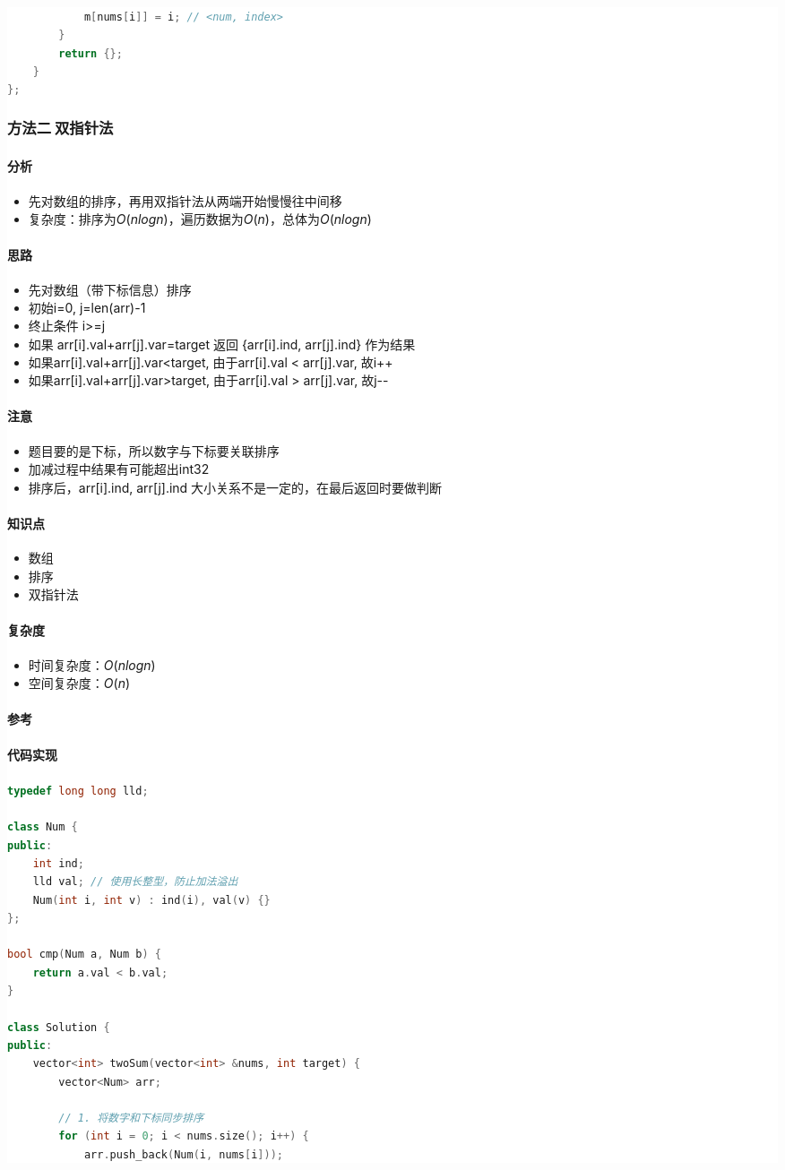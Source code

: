 ```cpp
            m[nums[i]] = i; // <num, index>
        }
        return {};
    }
};
```

### 方法二 双指针法

#### 分析

- 先对数组的排序，再用双指针法从两端开始慢慢往中间移
- 复杂度：排序为$O(nlogn)$，遍历数据为$O(n)$，总体为$O(nlogn)$

#### 思路

- 先对数组（带下标信息）排序
- 初始i=0, j=len(arr)-1
- 终止条件 i>=j
- 如果 arr[i].val+arr[j].var=target 返回 {arr[i].ind, arr[j].ind} 作为结果
- 如果arr[i].val+arr[j].var<target, 由于arr[i].val < arr[j].var, 故i++
- 如果arr[i].val+arr[j].var>target, 由于arr[i].val > arr[j].var, 故j--

#### 注意

- 题目要的是下标，所以数字与下标要关联排序
- 加减过程中结果有可能超出int32
- 排序后，arr[i].ind, arr[j].ind 大小关系不是一定的，在最后返回时要做判断

#### 知识点

- 数组
- 排序
- 双指针法

#### 复杂度

- 时间复杂度：$O(nlogn)​$
- 空间复杂度：$O(n)$

#### 参考

#### 代码实现

```cpp
typedef long long lld;

class Num {
public:
    int ind;
    lld val; // 使用长整型，防止加法溢出
    Num(int i, int v) : ind(i), val(v) {}
};

bool cmp(Num a, Num b) {
    return a.val < b.val;
}

class Solution {
public:
    vector<int> twoSum(vector<int> &nums, int target) {
        vector<Num> arr;

        // 1. 将数字和下标同步排序 
        for (int i = 0; i < nums.size(); i++) {
            arr.push_back(Num(i, nums[i]));
```